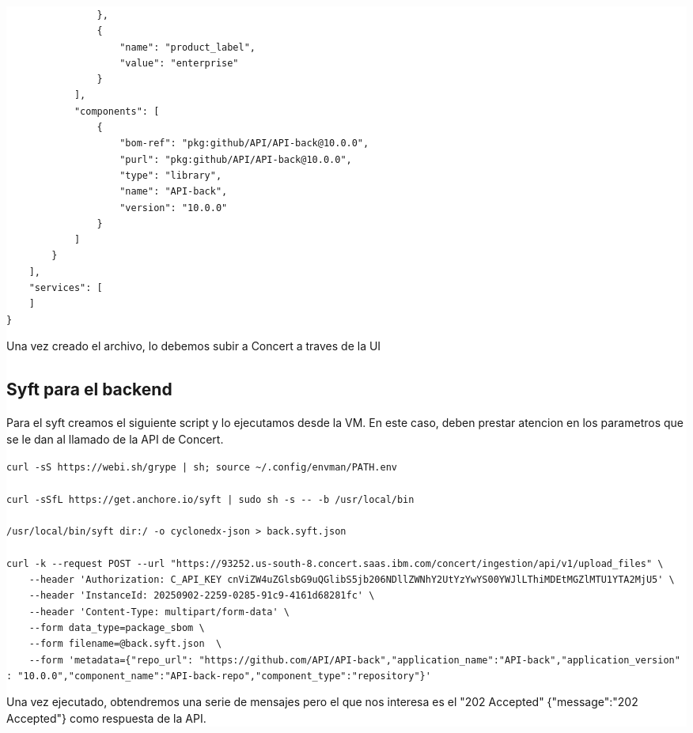 ```
                },
                {
                    "name": "product_label",
                    "value": "enterprise"
                }
            ],
            "components": [
                {
                    "bom-ref": "pkg:github/API/API-back@10.0.0",
                    "purl": "pkg:github/API/API-back@10.0.0",
                    "type": "library",
                    "name": "API-back",
                    "version": "10.0.0"
                }
            ]
        }
    ],
    "services": [
    ]
}

```

Una vez creado el archivo, lo debemos subir a Concert a traves de la UI



 Syft para el backend
 -

Para el syft creamos el siguiente script y lo ejecutamos desde la VM. En este caso, deben prestar atencion en los parametros que se le dan al llamado de la API de Concert. 

```
curl -sS https://webi.sh/grype | sh; source ~/.config/envman/PATH.env

curl -sSfL https://get.anchore.io/syft | sudo sh -s -- -b /usr/local/bin

/usr/local/bin/syft dir:/ -o cyclonedx-json > back.syft.json

curl -k --request POST --url "https://93252.us-south-8.concert.saas.ibm.com/concert/ingestion/api/v1/upload_files" \
    --header 'Authorization: C_API_KEY cnViZW4uZGlsbG9uQGlibS5jb206NDllZWNhY2UtYzYwYS00YWJlLThiMDEtMGZlMTU1YTA2MjU5' \
    --header 'InstanceId: 20250902-2259-0285-91c9-4161d68281fc' \
    --header 'Content-Type: multipart/form-data' \
    --form data_type=package_sbom \
    --form filename=@back.syft.json  \
    --form 'metadata={"repo_url": "https://github.com/API/API-back","application_name":"API-back","application_version" : "10.0.0","component_name":"API-back-repo","component_type":"repository"}'

```

Una vez ejecutado, obtendremos una serie de mensajes pero el que nos interesa es el "202 Accepted" {"message":"202 Accepted"} como respuesta de la API.
